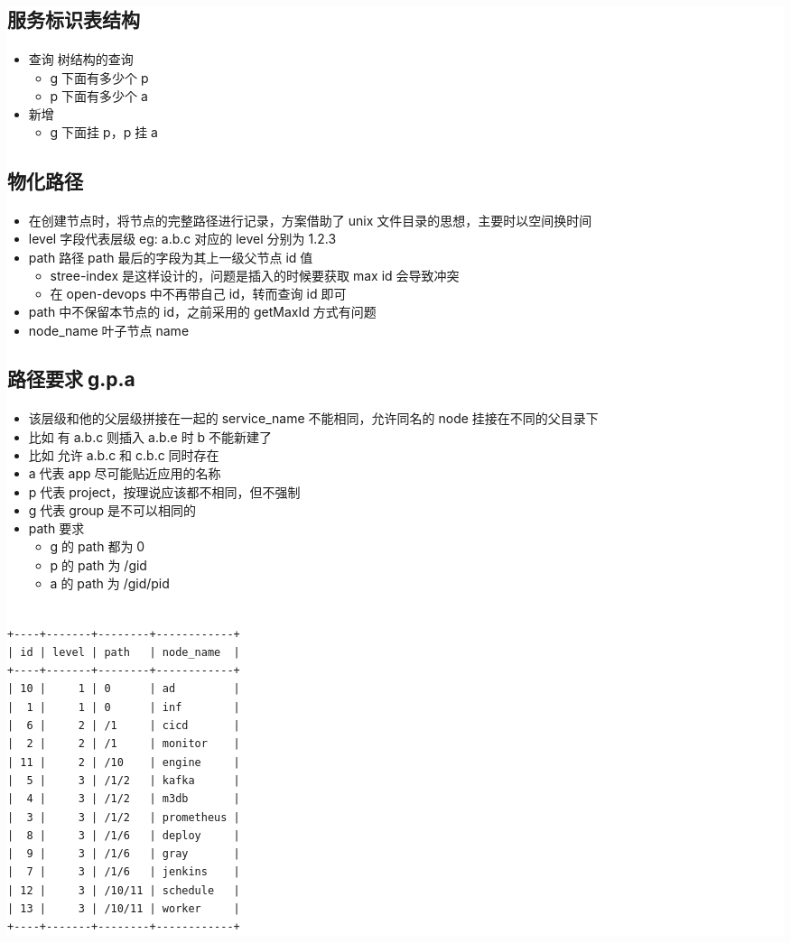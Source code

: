 ## 服务标识表结构

- 查询 树结构的查询
  - g 下面有多少个 p
  - p 下面有多少个 a
- 新增
  - g 下面挂 p，p 挂 a

## 物化路径

- 在创建节点时，将节点的完整路径进行记录，方案借助了 unix 文件目录的思想，主要时以空间换时间
- level 字段代表层级 eg: a.b.c 对应的 level 分别为 1.2.3
- path 路径 path 最后的字段为其上一级父节点 id 值
  - stree-index 是这样设计的，问题是插入的时候要获取 max id 会导致冲突
  - 在 open-devops 中不再带自己 id，转而查询 id 即可
- path 中不保留本节点的 id，之前采用的 getMaxId 方式有问题
- node_name 叶子节点 name

## 路径要求 g.p.a

- 该层级和他的父层级拼接在一起的 service_name 不能相同，允许同名的 node 挂接在不同的父目录下
- 比如 有 a.b.c 则插入 a.b.e 时 b 不能新建了
- 比如 允许 a.b.c 和 c.b.c 同时存在
- a 代表 app 尽可能贴近应用的名称
- p 代表 project，按理说应该都不相同，但不强制
- g 代表 group 是不可以相同的
- path 要求
  - g 的 path 都为 0
  - p 的 path 为 /gid
  - a 的 path 为 /gid/pid

```shell

+----+-------+--------+------------+
| id | level | path   | node_name  |
+----+-------+--------+------------+
| 10 |     1 | 0      | ad         |
|  1 |     1 | 0      | inf        |
|  6 |     2 | /1     | cicd       |
|  2 |     2 | /1     | monitor    |
| 11 |     2 | /10    | engine     |
|  5 |     3 | /1/2   | kafka      |
|  4 |     3 | /1/2   | m3db       |
|  3 |     3 | /1/2   | prometheus |
|  8 |     3 | /1/6   | deploy     |
|  9 |     3 | /1/6   | gray       |
|  7 |     3 | /1/6   | jenkins    |
| 12 |     3 | /10/11 | schedule   |
| 13 |     3 | /10/11 | worker     |
+----+-------+--------+------------+
```
